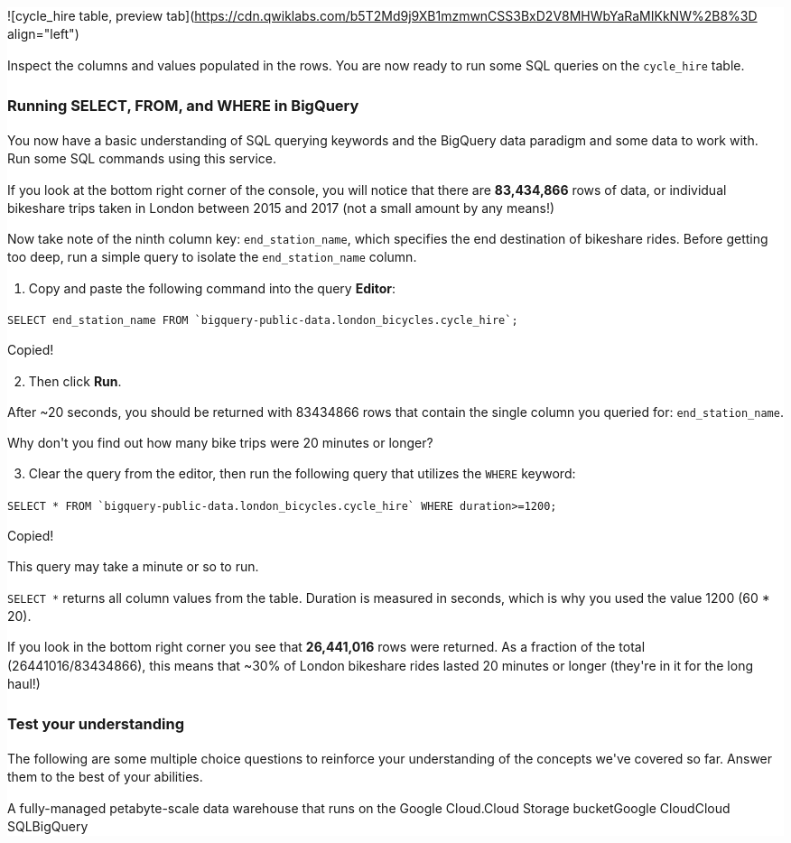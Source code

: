![cycle_hire table, preview tab](https://cdn.qwiklabs.com/b5T2Md9j9XB1mzmwnCSS3BxD2V8MHWbYaRaMIKkNW%2B8%3D align="left")

Inspect the columns and values populated in the rows. You are now ready to run some SQL queries on the `cycle_hire` table.

### Running SELECT, FROM, and WHERE in BigQuery

You now have a basic understanding of SQL querying keywords and the BigQuery data paradigm and some data to work with. Run some SQL commands using this service.

If you look at the bottom right corner of the console, you will notice that there are **83,434,866** rows of data, or individual bikeshare trips taken in London between 2015 and 2017 (not a small amount by any means!)

Now take note of the ninth column key: `end_station_name`, which specifies the end destination of bikeshare rides. Before getting too deep, run a simple query to isolate the `end_station_name` column.

1. Copy and paste the following command into the query **Editor**:
    

```apache
SELECT end_station_name FROM `bigquery-public-data.london_bicycles.cycle_hire`;
```

Copied!

2. Then click **Run**.
    

After ~20 seconds, you should be returned with 83434866 rows that contain the single column you queried for: `end_station_name`.

Why don't you find out how many bike trips were 20 minutes or longer?

3. Clear the query from the editor, then run the following query that utilizes the `WHERE` keyword:
    

```apache
SELECT * FROM `bigquery-public-data.london_bicycles.cycle_hire` WHERE duration>=1200;
```

Copied!

This query may take a minute or so to run.

`SELECT *` returns all column values from the table. Duration is measured in seconds, which is why you used the value 1200 (60 \* 20).

If you look in the bottom right corner you see that **26,441,016** rows were returned. As a fraction of the total (26441016/83434866), this means that ~30% of London bikeshare rides lasted 20 minutes or longer (they're in it for the long haul!)

### Test your understanding

The following are some multiple choice questions to reinforce your understanding of the concepts we've covered so far. Answer them to the best of your abilities.

A fully-managed petabyte-scale data warehouse that runs on the Google Cloud.Cloud Storage bucketGoogle CloudCloud SQLBigQuery
